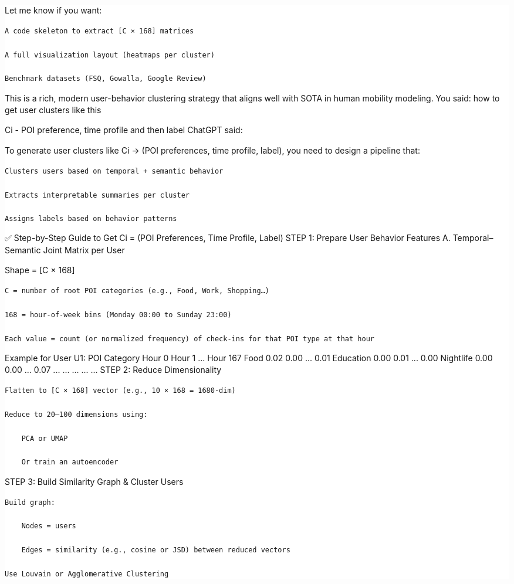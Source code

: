 Let me know if you want:

    A code skeleton to extract [C × 168] matrices

    A full visualization layout (heatmaps per cluster)

    Benchmark datasets (FSQ, Gowalla, Google Review)

This is a rich, modern user-behavior clustering strategy that aligns well with SOTA in human mobility modeling.
You said:
how to get user clusters like this 

Ci - POI preference, time profile and then label
ChatGPT said:

To generate user clusters like Ci → (POI preferences, time profile, label), you need to design a pipeline that:

    Clusters users based on temporal + semantic behavior

    Extracts interpretable summaries per cluster

    Assigns labels based on behavior patterns

✅ Step-by-Step Guide to Get Ci = (POI Preferences, Time Profile, Label)
STEP 1: Prepare User Behavior Features
A. Temporal–Semantic Joint Matrix per User

Shape = [C × 168]

    C = number of root POI categories (e.g., Food, Work, Shopping…)

    168 = hour-of-week bins (Monday 00:00 to Sunday 23:00)

    Each value = count (or normalized frequency) of check-ins for that POI type at that hour

Example for User U1:
POI Category	Hour 0	Hour 1	...	Hour 167
Food	0.02	0.00	...	0.01
Education	0.00	0.01	...	0.00
Nightlife	0.00	0.00	...	0.07
...	...	...	...	...
STEP 2: Reduce Dimensionality

    Flatten to [C × 168] vector (e.g., 10 × 168 = 1680-dim)

    Reduce to 20–100 dimensions using:

        PCA or UMAP

        Or train an autoencoder

STEP 3: Build Similarity Graph & Cluster Users

    Build graph:

        Nodes = users

        Edges = similarity (e.g., cosine or JSD) between reduced vectors

    Use Louvain or Agglomerative Clustering
